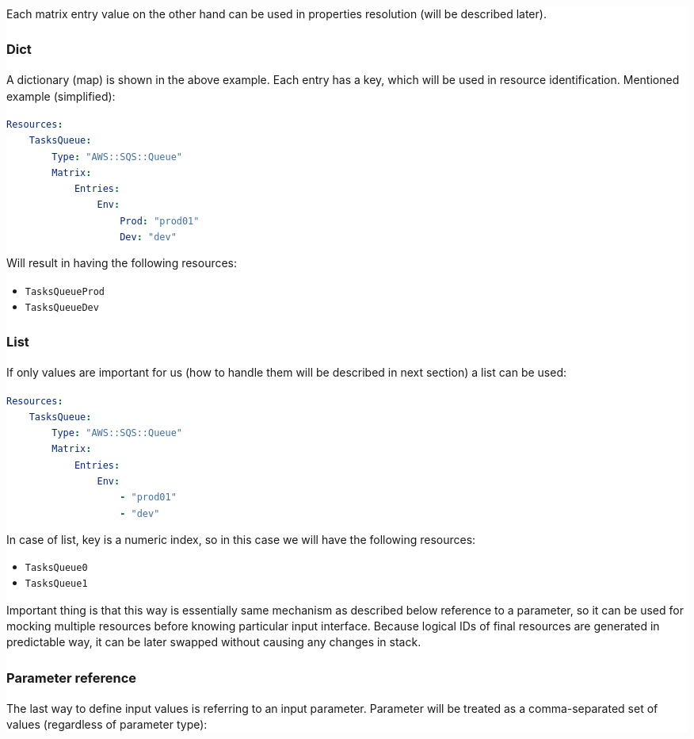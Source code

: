 Each matrix entry value on the other hand can be used in properties resolution (will be described later).

### Dict

A dictionary (map) is shown in the above example. Each entry has a key, which will be used in resource identification.
Mentioned example (simplified):

```yaml
Resources:
    TasksQueue:
        Type: "AWS::SQS::Queue"
        Matrix:
            Entries:
                Env:
                    Prod: "prod01"
                    Dev: "dev"
```

Will result in having the following resources:
- `TasksQueueProd`
- `TasksQueueDev`

### List

If only values are important for us (how to handle them will be described in next section) a list can be used:

```yaml
Resources:
    TasksQueue:
        Type: "AWS::SQS::Queue"
        Matrix:
            Entries:
                Env:
                    - "prod01"
                    - "dev"
```

In case of list, key is a numeric index, so in this case we will have the following resources:
- `TasksQueue0`
- `TasksQueue1`

Important thing is that this way is essentially same mechanism as described below reference to a parameter, so it can be
used for mocking multiple resources before knowing particular input interface. Because logical IDs of final resources
are generated in predictable way, it can be later swapped without causing any changes in stack.

### Parameter reference

The last way to define input values is referring to an input parameter. Parameter will be treated as a comma-separated
set of values (regardless of parameter type):
